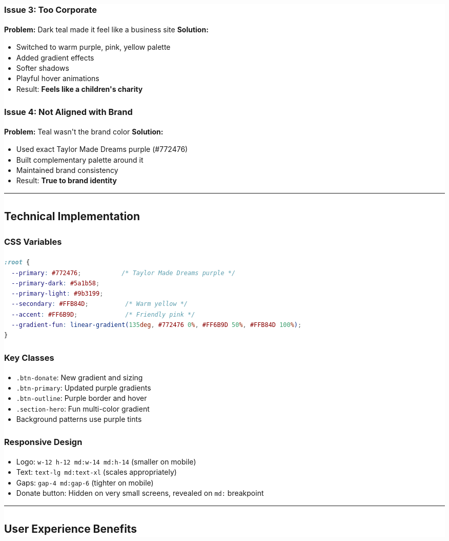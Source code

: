 ### Issue 3: Too Corporate
**Problem:** Dark teal made it feel like a business site
**Solution:**
- Switched to warm purple, pink, yellow palette
- Added gradient effects
- Softer shadows
- Playful hover animations
- Result: **Feels like a children's charity**

### Issue 4: Not Aligned with Brand
**Problem:** Teal wasn't the brand color
**Solution:**
- Used exact Taylor Made Dreams purple (#772476)
- Built complementary palette around it
- Maintained brand consistency
- Result: **True to brand identity**

---

## Technical Implementation

### CSS Variables
```css
:root {
  --primary: #772476;           /* Taylor Made Dreams purple */
  --primary-dark: #5a1b58;
  --primary-light: #9b3199;
  --secondary: #FFB84D;          /* Warm yellow */
  --accent: #FF6B9D;             /* Friendly pink */
  --gradient-fun: linear-gradient(135deg, #772476 0%, #FF6B9D 50%, #FFB84D 100%);
}
```

### Key Classes
- `.btn-donate`: New gradient and sizing
- `.btn-primary`: Updated purple gradients
- `.btn-outline`: Purple border and hover
- `.section-hero`: Fun multi-color gradient
- Background patterns use purple tints

### Responsive Design
- Logo: `w-12 h-12 md:w-14 md:h-14` (smaller on mobile)
- Text: `text-lg md:text-xl` (scales appropriately)
- Gaps: `gap-4 md:gap-6` (tighter on mobile)
- Donate button: Hidden on very small screens, revealed on `md:` breakpoint

---

## User Experience Benefits

